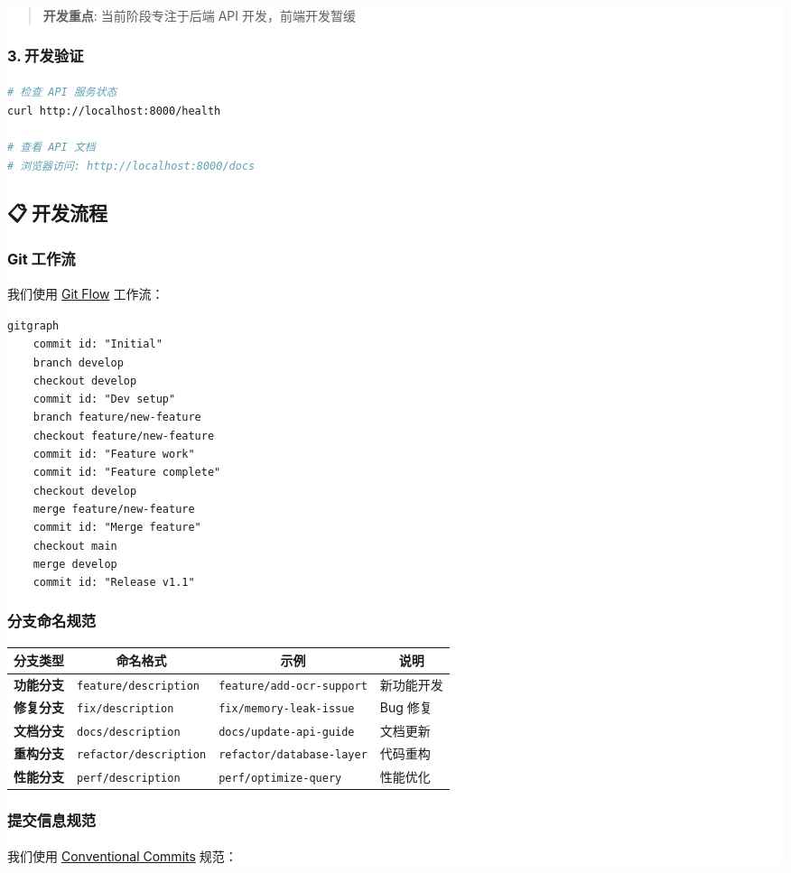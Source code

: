 > **开发重点**: 当前阶段专注于后端 API 开发，前端开发暂缓

### 3. 开发验证

```bash
# 检查 API 服务状态
curl http://localhost:8000/health

# 查看 API 文档
# 浏览器访问: http://localhost:8000/docs
```

## 📋 开发流程

### Git 工作流

我们使用 [Git Flow](https://nvie.com/posts/a-successful-git-branching-model/) 工作流：

```mermaid
gitgraph
    commit id: "Initial"
    branch develop
    checkout develop
    commit id: "Dev setup"
    branch feature/new-feature
    checkout feature/new-feature
    commit id: "Feature work"
    commit id: "Feature complete"
    checkout develop
    merge feature/new-feature
    commit id: "Merge feature"
    checkout main
    merge develop
    commit id: "Release v1.1"
```

### 分支命名规范

| 分支类型 | 命名格式 | 示例 | 说明 |
|---------|---------|------|------|
| **功能分支** | `feature/description` | `feature/add-ocr-support` | 新功能开发 |
| **修复分支** | `fix/description` | `fix/memory-leak-issue` | Bug 修复 |
| **文档分支** | `docs/description` | `docs/update-api-guide` | 文档更新 |
| **重构分支** | `refactor/description` | `refactor/database-layer` | 代码重构 |
| **性能分支** | `perf/description` | `perf/optimize-query` | 性能优化 |

### 提交信息规范

我们使用 [Conventional Commits](https://www.conventionalcommits.org/) 规范：
